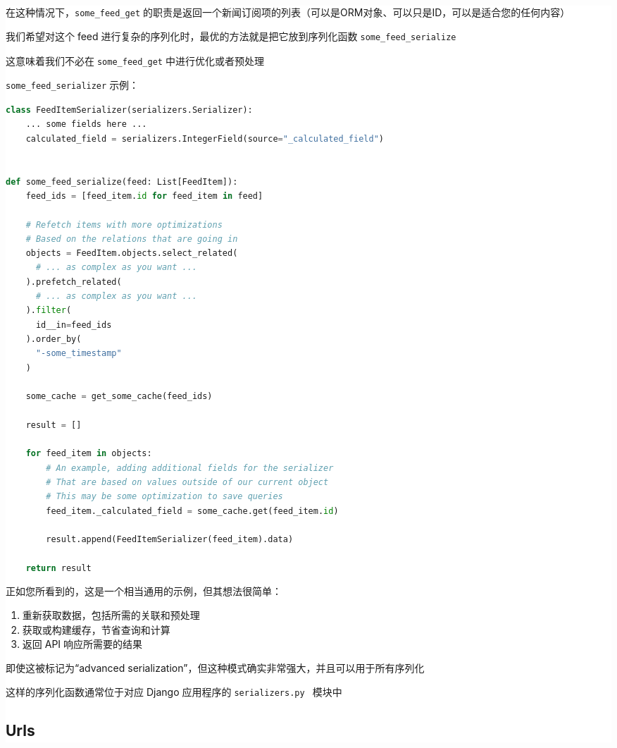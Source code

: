 在这种情况下，`some_feed_get` 的职责是返回一个新闻订阅项的列表（可以是ORM对象、可以只是ID，可以是适合您的任何内容）

我们希望对这个 feed 进行复杂的序列化时，最优的方法就是把它放到序列化函数 `some_feed_serialize`

这意味着我们不必在 `some_feed_get` 中进行优化或者预处理

`some_feed_serializer` 示例：

```python
class FeedItemSerializer(serializers.Serializer):
    ... some fields here ...
    calculated_field = serializers.IntegerField(source="_calculated_field")


def some_feed_serialize(feed: List[FeedItem]):
    feed_ids = [feed_item.id for feed_item in feed]

    # Refetch items with more optimizations
    # Based on the relations that are going in
    objects = FeedItem.objects.select_related(
      # ... as complex as you want ...
    ).prefetch_related(
      # ... as complex as you want ...
    ).filter(
      id__in=feed_ids
    ).order_by(
      "-some_timestamp"
    )

    some_cache = get_some_cache(feed_ids)

    result = []

    for feed_item in objects:
        # An example, adding additional fields for the serializer
        # That are based on values outside of our current object
        # This may be some optimization to save queries
        feed_item._calculated_field = some_cache.get(feed_item.id)

        result.append(FeedItemSerializer(feed_item).data)

    return result
```

正如您所看到的，这是一个相当通用的示例，但其想法很简单：

1. 重新获取数据，包括所需的关联和预处理
2. 获取或构建缓存，节省查询和计算
3. 返回 API 响应所需要的结果

即使这被标记为“advanced serialization”，但这种模式确实非常强大，并且可以用于所有序列化

这样的序列化函数通常位于对应 Django 应用程序的 `serializers.py ` 模块中

## Urls
